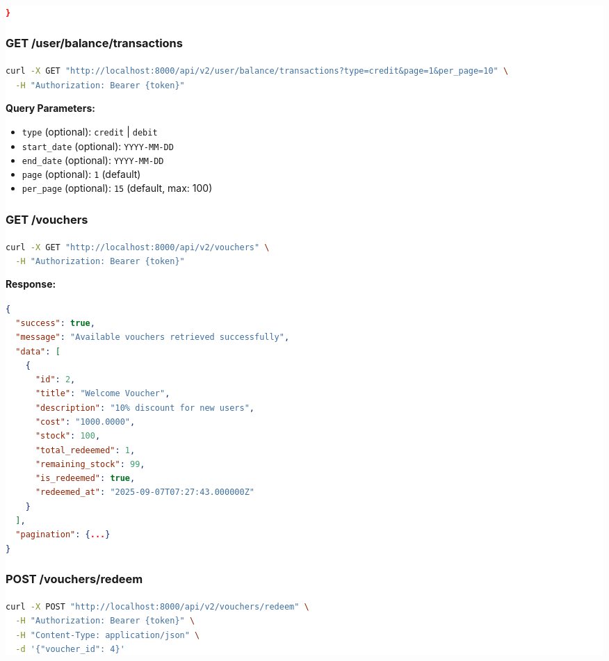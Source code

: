 ```json
}
```

### GET /user/balance/transactions
```bash
curl -X GET "http://localhost:8000/api/v2/user/balance/transactions?type=credit&page=1&per_page=10" \
  -H "Authorization: Bearer {token}"
```

**Query Parameters:**
- `type` (optional): `credit` | `debit`
- `start_date` (optional): `YYYY-MM-DD`
- `end_date` (optional): `YYYY-MM-DD`
- `page` (optional): `1` (default)
- `per_page` (optional): `15` (default, max: 100)

### GET /vouchers
```bash
curl -X GET "http://localhost:8000/api/v2/vouchers" \
  -H "Authorization: Bearer {token}"
```

**Response:**
```json
{
  "success": true,
  "message": "Available vouchers retrieved successfully",
  "data": [
    {
      "id": 2,
      "title": "Welcome Voucher",
      "description": "10% discount for new users",
      "cost": "1000.0000",
      "stock": 100,
      "total_redeemed": 1,
      "remaining_stock": 99,
      "is_redeemed": true,
      "redeemed_at": "2025-09-07T07:27:43.000000Z"
    }
  ],
  "pagination": {...}
}
```

### POST /vouchers/redeem
```bash
curl -X POST "http://localhost:8000/api/v2/vouchers/redeem" \
  -H "Authorization: Bearer {token}" \
  -H "Content-Type: application/json" \
  -d '{"voucher_id": 4}'
```
